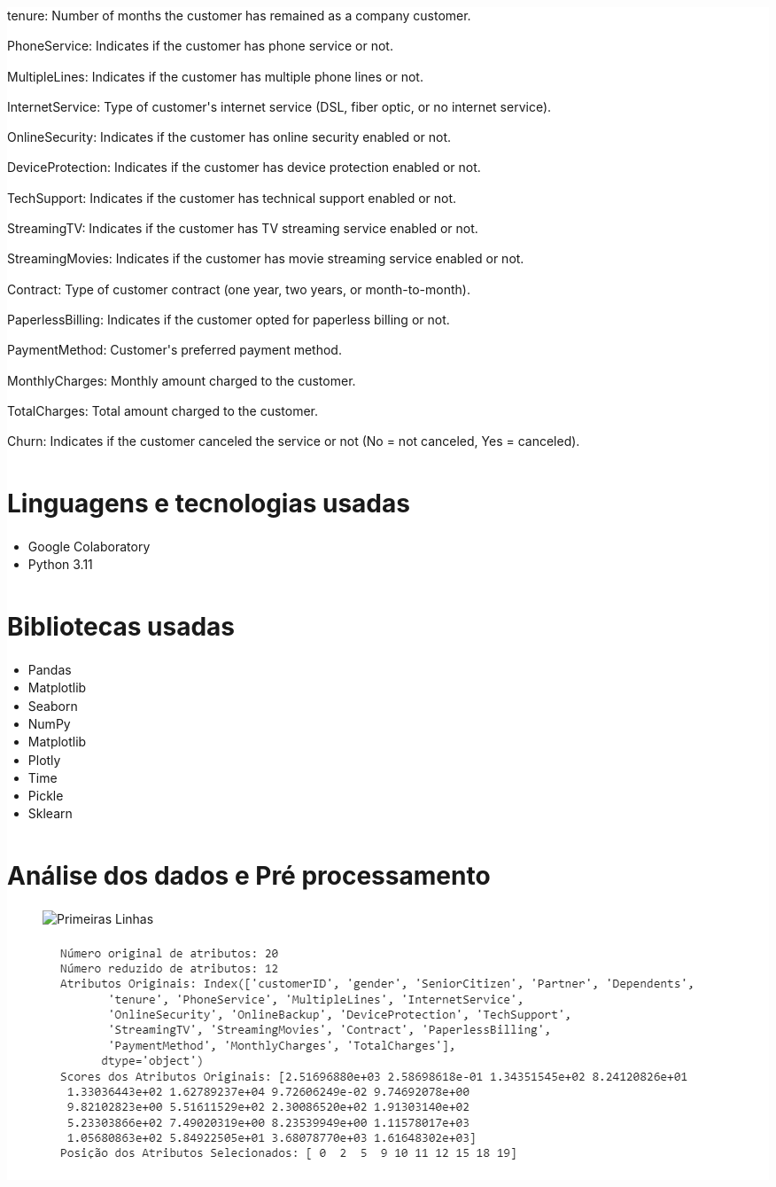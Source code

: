 tenure: Number of months the customer has remained as a company customer.

PhoneService: Indicates if the customer has phone service or not.

MultipleLines: Indicates if the customer has multiple phone lines or not.

InternetService: Type of customer's internet service (DSL, fiber optic, or no internet service).

OnlineSecurity: Indicates if the customer has online security enabled or not.

DeviceProtection: Indicates if the customer has device protection enabled or not.

TechSupport: Indicates if the customer has technical support enabled or not.

StreamingTV: Indicates if the customer has TV streaming service enabled or not.

StreamingMovies: Indicates if the customer has movie streaming service enabled or not.

Contract: Type of customer contract (one year, two years, or month-to-month).

PaperlessBilling: Indicates if the customer opted for paperless billing or not.

PaymentMethod: Customer's preferred payment method.

MonthlyCharges: Monthly amount charged to the customer.

TotalCharges: Total amount charged to the customer.

Churn: Indicates if the customer canceled the service or not (No = not canceled, Yes = canceled).

# Linguagens e tecnologias usadas
* Google Colaboratory
* Python 3.11

# Bibliotecas usadas
* Pandas
* Matplotlib
* Seaborn
* NumPy
* Matplotlib
* Plotly
* Time
* Pickle
* Sklearn

# Análise dos dados e Pré processamento 

<figure>
  <img src="image/primeiras_linhas.png" alt="Primeiras Linhas">
</figure>

<figure>
  <img src="image/selecao-atributos.png" alt="">
